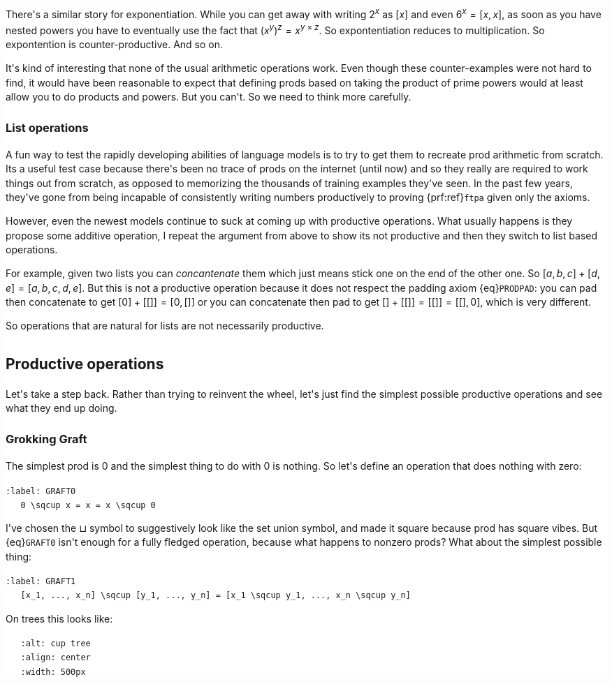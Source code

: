 There's a similar story for exponentiation. While you can get away with writing $2^x$ as $[x]$ and even $6^x = [x, x]$, as soon as you have nested powers you have to eventually use the fact that $(x^y)^z = x^{y \times z}$. So expontentiation reduces to multiplication. So expontention is counter-productive. And so on.

It's kind of interesting that none of the usual arithmetic operations work. Even though these counter-examples were not hard to find, it would have been reasonable to expect that defining prods based on taking the product of prime powers would at least allow you to do products and powers. But you can't. So we need to think more carefully. 

### List operations

A fun way to test the rapidly developing abilities of language models is to try to get them to recreate prod arithmetic from scratch. Its a useful test case because there's been no trace of prods on the internet (until now) and so they really are required to work things out from scratch, as opposed to memorizing the thousands of training examples they've seen. In the past few years, they've gone from being incapable of consistently writing numbers productively to proving {prf:ref}`ftpa` given only the axioms.

However, even the newest models continue to suck at coming up with productive operations. What usually happens is they propose some additive operation, I repeat the argument from above to show its not productive and then they switch to list based operations. 

For example, given two lists you can *concantenate* them which just means stick one on the end of the other one. So $[a, b, c] + [d, e] = [a, b, c, d, e]$. But this is not a productive operation because it does not respect the padding axiom {eq}`PRODPAD`: you can pad then concatenate to get $[0] + [[]] = [0, []]$ or you can concatenate then pad to get $[] + [[]] = [[]] = [[], 0]$, which is very different. 

So operations that are natural for lists are not necessarily productive.

## Productive operations

Let's take a step back. Rather than trying to reinvent the wheel, let's just find the simplest possible productive operations and see what they end up doing. 

### Grokking Graft

The simplest prod is $0$ and the simplest thing to do with $0$ is nothing. So let's define an operation that does nothing with zero:

```{math}
:label: GRAFT0
   0 \sqcup x = x = x \sqcup 0
```

I've chosen the $\sqcup$ symbol to suggestively look like the set union symbol, and made it square because prod has square vibes. But {eq}`GRAFT0` isn't enough for a fully fledged operation, because what happens to nonzero prods? What about the simplest possible thing:

```{math}
:label: GRAFT1
   [x_1, ..., x_n] \sqcup [y_1, ..., y_n] = [x_1 \sqcup y_1, ..., x_n \sqcup y_n]
```
On trees this looks like:
```{image} ../../tikz/cup1.svg
   :alt: cup tree
   :align: center
   :width: 500px
```
